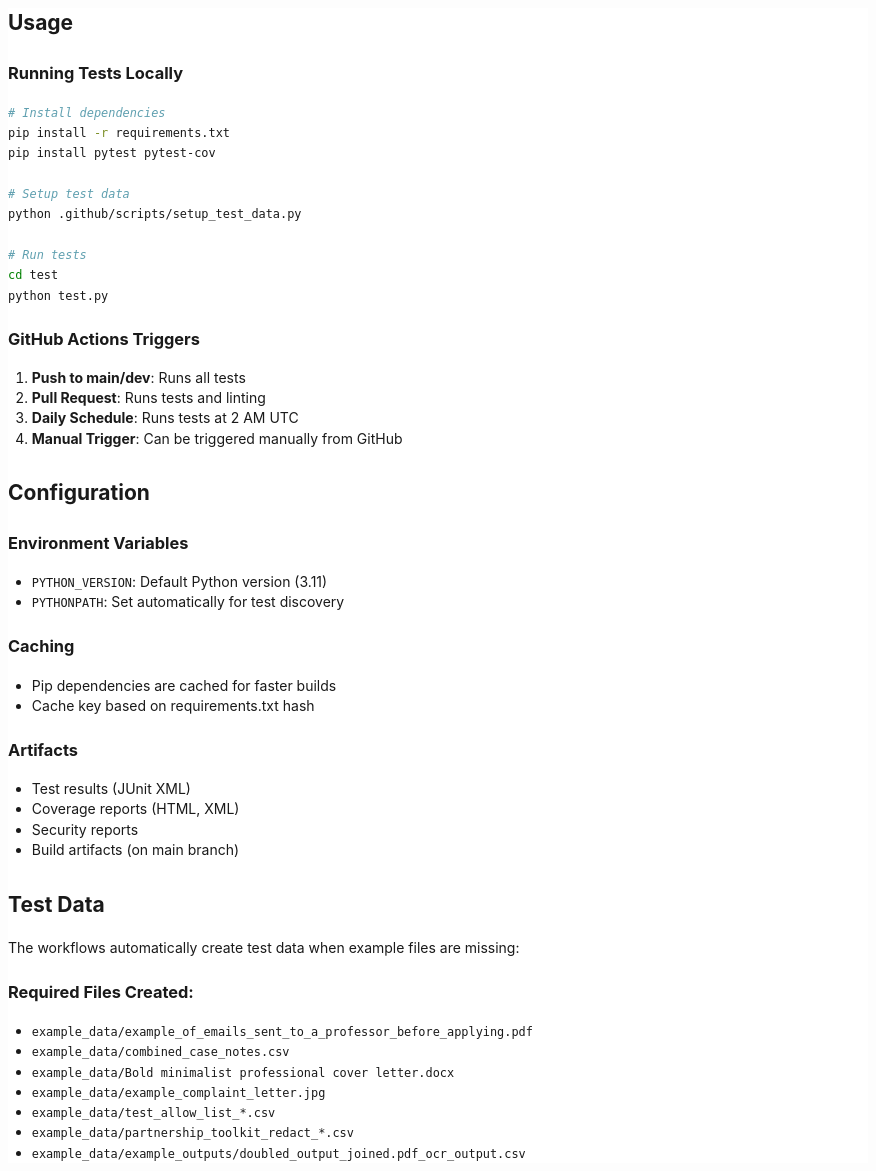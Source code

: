 ## Usage

### Running Tests Locally

```bash
# Install dependencies
pip install -r requirements.txt
pip install pytest pytest-cov

# Setup test data
python .github/scripts/setup_test_data.py

# Run tests
cd test
python test.py
```

### GitHub Actions Triggers

1. **Push to main/dev**: Runs all tests
2. **Pull Request**: Runs tests and linting
3. **Daily Schedule**: Runs tests at 2 AM UTC
4. **Manual Trigger**: Can be triggered manually from GitHub

## Configuration

### Environment Variables
- `PYTHON_VERSION`: Default Python version (3.11)
- `PYTHONPATH`: Set automatically for test discovery

### Caching
- Pip dependencies are cached for faster builds
- Cache key based on requirements.txt hash

### Artifacts
- Test results (JUnit XML)
- Coverage reports (HTML, XML)
- Security reports
- Build artifacts (on main branch)

## Test Data

The workflows automatically create test data when example files are missing:

### Required Files Created:
- `example_data/example_of_emails_sent_to_a_professor_before_applying.pdf`
- `example_data/combined_case_notes.csv`
- `example_data/Bold minimalist professional cover letter.docx`
- `example_data/example_complaint_letter.jpg`
- `example_data/test_allow_list_*.csv`
- `example_data/partnership_toolkit_redact_*.csv`
- `example_data/example_outputs/doubled_output_joined.pdf_ocr_output.csv`
